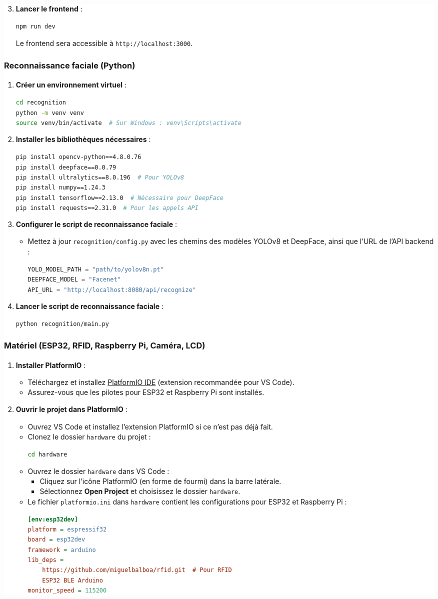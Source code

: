 3. **Lancer le frontend** :
   ```bash
   npm run dev
   ```
   Le frontend sera accessible à `http://localhost:3000`.

### Reconnaissance faciale (Python)
1. **Créer un environnement virtuel** :
   ```bash
   cd recognition
   python -m venv venv
   source venv/bin/activate  # Sur Windows : venv\Scripts\activate
   ```

2. **Installer les bibliothèques nécessaires** :
   ```bash
   pip install opencv-python==4.8.0.76
   pip install deepface==0.0.79
   pip install ultralytics==8.0.196  # Pour YOLOv8
   pip install numpy==1.24.3
   pip install tensorflow==2.13.0  # Nécessaire pour DeepFace
   pip install requests==2.31.0  # Pour les appels API
   ```

3. **Configurer le script de reconnaissance faciale** :
   - Mettez à jour `recognition/config.py` avec les chemins des modèles YOLOv8 et DeepFace, ainsi que l’URL de l’API backend :
     ```python
     YOLO_MODEL_PATH = "path/to/yolov8n.pt"
     DEEPFACE_MODEL = "Facenet"
     API_URL = "http://localhost:8080/api/recognize"
     ```

4. **Lancer le script de reconnaissance faciale** :
   ```bash
   python recognition/main.py
   ```

### Matériel (ESP32, RFID, Raspberry Pi, Caméra, LCD)
1. **Installer PlatformIO** :
   - Téléchargez et installez [PlatformIO IDE](https://platformio.org/install/ide?install=vscode) (extension recommandée pour VS Code).
   - Assurez-vous que les pilotes pour ESP32 et Raspberry Pi sont installés.

2. **Ouvrir le projet dans PlatformIO** :
   - Ouvrez VS Code et installez l’extension PlatformIO si ce n’est pas déjà fait.
   - Clonez le dossier `hardware` du projet :
     ```bash
     cd hardware
     ```
   - Ouvrez le dossier `hardware` dans VS Code :
     - Cliquez sur l’icône PlatformIO (en forme de fourmi) dans la barre latérale.
     - Sélectionnez **Open Project** et choisissez le dossier `hardware`.
   - Le fichier `platformio.ini` dans `hardware` contient les configurations pour ESP32 et Raspberry Pi :
     ```ini
     [env:esp32dev]
     platform = espressif32
     board = esp32dev
     framework = arduino
     lib_deps =
         https://github.com/miguelbalboa/rfid.git  # Pour RFID
         ESP32 BLE Arduino
     monitor_speed = 115200
